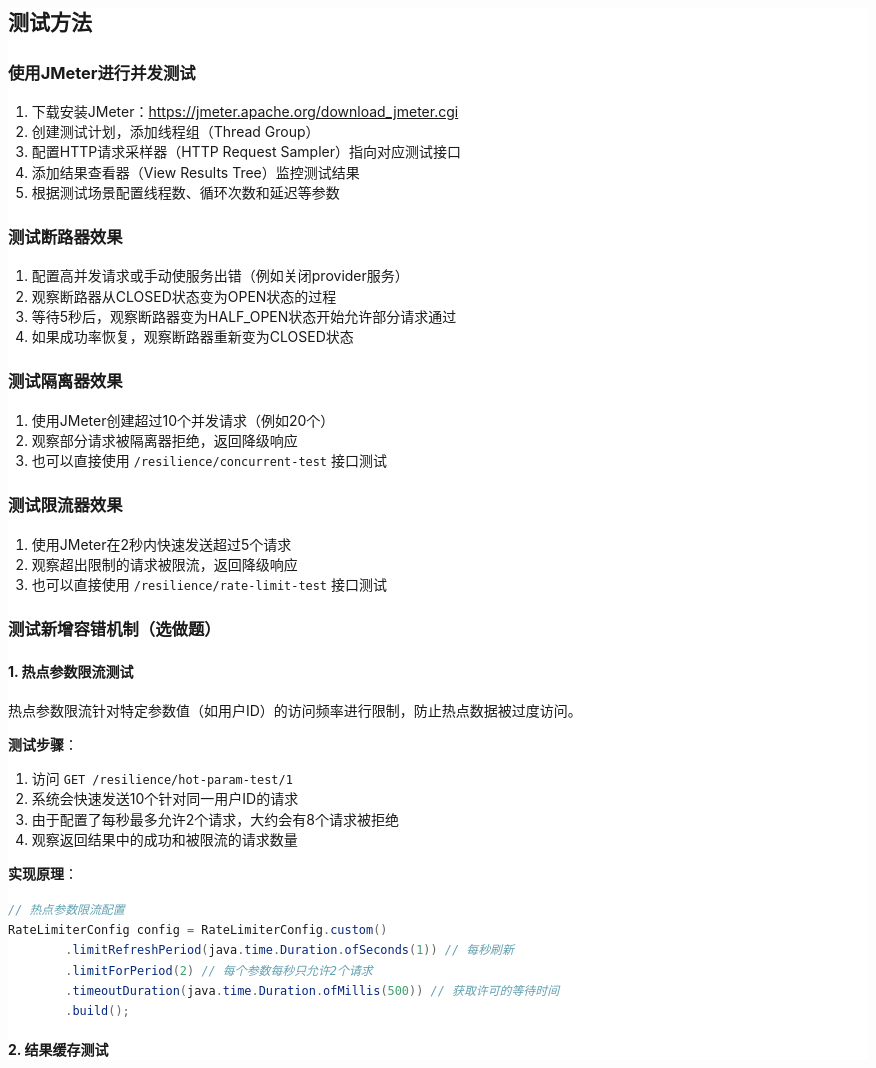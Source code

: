 ## 测试方法

### 使用JMeter进行并发测试

1. 下载安装JMeter：https://jmeter.apache.org/download_jmeter.cgi
2. 创建测试计划，添加线程组（Thread Group）
3. 配置HTTP请求采样器（HTTP Request Sampler）指向对应测试接口
4. 添加结果查看器（View Results Tree）监控测试结果
5. 根据测试场景配置线程数、循环次数和延迟等参数

### 测试断路器效果

1. 配置高并发请求或手动使服务出错（例如关闭provider服务）
2. 观察断路器从CLOSED状态变为OPEN状态的过程
3. 等待5秒后，观察断路器变为HALF_OPEN状态开始允许部分请求通过
4. 如果成功率恢复，观察断路器重新变为CLOSED状态

### 测试隔离器效果

1. 使用JMeter创建超过10个并发请求（例如20个）
2. 观察部分请求被隔离器拒绝，返回降级响应
3. 也可以直接使用 `/resilience/concurrent-test` 接口测试

### 测试限流器效果

1. 使用JMeter在2秒内快速发送超过5个请求
2. 观察超出限制的请求被限流，返回降级响应
3. 也可以直接使用 `/resilience/rate-limit-test` 接口测试

### 测试新增容错机制（选做题）

#### 1. 热点参数限流测试

热点参数限流针对特定参数值（如用户ID）的访问频率进行限制，防止热点数据被过度访问。

**测试步骤**：
1. 访问 `GET /resilience/hot-param-test/1` 
2. 系统会快速发送10个针对同一用户ID的请求
3. 由于配置了每秒最多允许2个请求，大约会有8个请求被拒绝
4. 观察返回结果中的成功和被限流的请求数量

**实现原理**：
```java
// 热点参数限流配置
RateLimiterConfig config = RateLimiterConfig.custom()
        .limitRefreshPeriod(java.time.Duration.ofSeconds(1)) // 每秒刷新
        .limitForPeriod(2) // 每个参数每秒只允许2个请求
        .timeoutDuration(java.time.Duration.ofMillis(500)) // 获取许可的等待时间
        .build();
```

#### 2. 结果缓存测试

